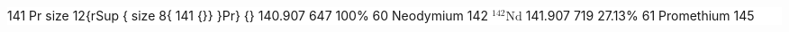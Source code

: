 <mrow>
<mn>141</mn>
<mrow />
</mrow>
</mrow>
</mstyle>
</msup>
</mrow>
<mtext>Pr</mtext>
</mstyle>
<mrow />
</mrow>
<annotation encoding="StarMath 5.0"> size 12{rSup { size 8{ 141 {}} }Pr} {}</annotation>
</semantics>
</math>
            </td>
            <td data-align="center">140.907 647</td>
            <td data-align="center">100%</td>
            <td />
          </tr>
          <tr>
            <td data-align="center">60</td>
            <td data-align="center">Neodymium</td>
            <td data-align="center">142</td>
            <td data-align="center">
<math xmlns="http://www.w3.org/1998/Math/MathML">
<semantics>
<mrow>
<mstyle fontsize="12pt">
<mrow>
<msup>
<mtext />
<mstyle fontsize="8pt">
<mrow>
<mrow>
<mn>142</mn>
<mrow />
</mrow>
</mrow>
</mstyle>
</msup>
</mrow>
<mtext>Nd</mtext>
</mstyle>
<mrow />
</mrow>
<annotation encoding="StarMath 5.0"> size 12{rSup { size 8{ 142 {}} }Nd} {}</annotation>
</semantics>
</math>
            </td>
            <td data-align="center">141.907 719</td>
            <td data-align="center">27.13%</td>
            <td />
          </tr>
          <tr>
            <td data-align="center">61</td>
            <td data-align="center">Promethium</td>
            <td data-align="center">145</td>
            <td data-align="center">
<math xmlns="http://www.w3.org/1998/Math/MathML">
<semantics>
<mrow>
<mstyle fontsize="12pt">
<mrow>